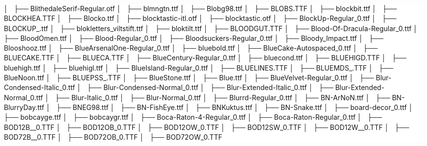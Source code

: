 │   ├── BlithedaleSerif-Regular.otf
│   ├── blmngtn.ttf
│   ├── Blobg98.ttf
│   ├── BLOBS.TTF
│   ├── blockbit.ttf
│   ├── BLOCKHEA.TTF
│   ├── Blocko.ttf
│   ├── blocktastic-itl.otf
│   ├── blocktastic.otf
│   ├── BlockUp-Regular_0.ttf
│   ├── BLOCKUP_.ttf
│   ├── blokletters_viltstift.ttf
│   ├── bloktilt.ttf
│   ├── BLOODGUT.TTF
│   ├── Blood-Of-Dracula-Regular_0.ttf
│   ├── BloodOmen.ttf
│   ├── Blood-Regular_0.ttf
│   ├── Bloodsuckers-Regular_0.ttf
│   ├── Bloody_Impact.ttf
│   ├── Blooshooz.ttf
│   ├── BlueArsenalOne-Regular_0.ttf
│   ├── bluebold.ttf
│   ├── BlueCake-Autospaced_0.ttf
│   ├── BLUECAKE.TTF
│   ├── BLUECA.TTF
│   ├── BlueCentury-Regular_0.ttf
│   ├── bluecond.ttf
│   ├── BLUEHIGD.TTF
│   ├── bluehigh.ttf
│   ├── bluehigl.ttf
│   ├── BlueIsland-Regular_0.ttf
│   ├── BLUELINES.TTF
│   ├── BLUEMDS_.TTF
│   ├── BlueNoon.ttf
│   ├── BLUEPSS_.TTF
│   ├── BlueStone.ttf
│   ├── Blue.ttf
│   ├── BlueVelvet-Regular_0.ttf
│   ├── Blur-Condensed-Italic_0.ttf
│   ├── Blur-Condensed-Normal_0.ttf
│   ├── Blur-Extended-Italic_0.ttf
│   ├── Blur-Extended-Normal_0.ttf
│   ├── Blur-Italic_0.ttf
│   ├── Blur-Normal_0.ttf
│   ├── Blurrd-Regular_0.ttf
│   ├── BN-ArNoN.ttf
│   ├── BN-BlurryDay.ttf
│   ├── BNEG98.ttf
│   ├── BN-FishEye.ttf
│   ├── BNKuktus.ttf
│   ├── BN-Snake.ttf
│   ├── board-decor_0.ttf
│   ├── bobcayge.ttf
│   ├── bobcaygr.ttf
│   ├── Boca-Raton-4-Regular_0.ttf
│   ├── Boca-Raton-Regular_0.ttf
│   ├── BOD12B__0.TTF
│   ├── BOD12OB_0.TTF
│   ├── BOD12OW_0.TTF
│   ├── BOD12SW_0.TTF
│   ├── BOD12W__0.TTF
│   ├── BOD72B__0.TTF
│   ├── BOD72OB_0.TTF
│   ├── BOD72OW_0.TTF